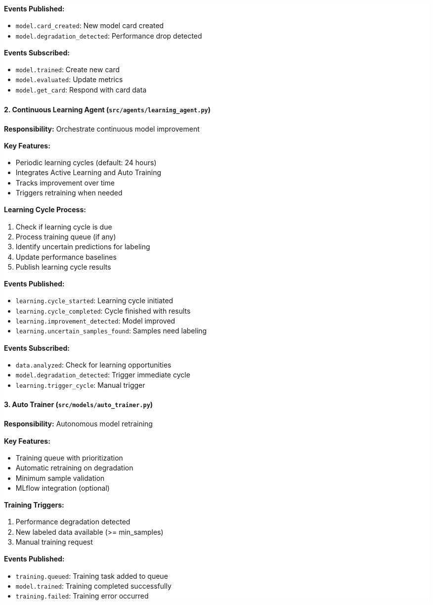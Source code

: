 **Events Published:**
- `model.card_created`: New model card created
- `model.degradation_detected`: Performance drop detected

**Events Subscribed:**
- `model.trained`: Create new card
- `model.evaluated`: Update metrics
- `model.get_card`: Respond with card data

#### 2. Continuous Learning Agent (`src/agents/learning_agent.py`)

**Responsibility:** Orchestrate continuous model improvement

**Key Features:**
- Periodic learning cycles (default: 24 hours)
- Integrates Active Learning and Auto Training
- Tracks improvement over time
- Triggers retraining when needed

**Learning Cycle Process:**
1. Check if learning cycle is due
2. Process training queue (if any)
3. Identify uncertain predictions for labeling
4. Update performance baselines
5. Publish learning cycle results

**Events Published:**
- `learning.cycle_started`: Learning cycle initiated
- `learning.cycle_completed`: Cycle finished with results
- `learning.improvement_detected`: Model improved
- `learning.uncertain_samples_found`: Samples need labeling

**Events Subscribed:**
- `data.analyzed`: Check for learning opportunities
- `model.degradation_detected`: Trigger immediate cycle
- `learning.trigger_cycle`: Manual trigger

#### 3. Auto Trainer (`src/models/auto_trainer.py`)

**Responsibility:** Autonomous model retraining

**Key Features:**
- Training queue with prioritization
- Automatic retraining on degradation
- Minimum sample validation
- MLflow integration (optional)

**Training Triggers:**
1. Performance degradation detected
2. New labeled data available (>= min_samples)
3. Manual training request

**Events Published:**
- `training.queued`: Training task added to queue
- `model.trained`: Training completed successfully
- `training.failed`: Training error occurred

